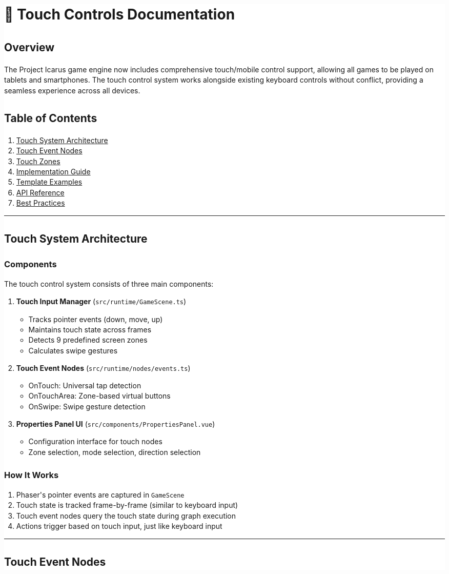 # 📱 Touch Controls Documentation

## Overview

The Project Icarus game engine now includes comprehensive touch/mobile control support, allowing all games to be played on tablets and smartphones. The touch control system works alongside existing keyboard controls without conflict, providing a seamless experience across all devices.

## Table of Contents

1. [Touch System Architecture](#touch-system-architecture)
2. [Touch Event Nodes](#touch-event-nodes)
3. [Touch Zones](#touch-zones)
4. [Implementation Guide](#implementation-guide)
5. [Template Examples](#template-examples)
6. [API Reference](#api-reference)
7. [Best Practices](#best-practices)

---

## Touch System Architecture

### Components

The touch control system consists of three main components:

1. **Touch Input Manager** (`src/runtime/GameScene.ts`)
   - Tracks pointer events (down, move, up)
   - Maintains touch state across frames
   - Detects 9 predefined screen zones
   - Calculates swipe gestures

2. **Touch Event Nodes** (`src/runtime/nodes/events.ts`)
   - OnTouch: Universal tap detection
   - OnTouchArea: Zone-based virtual buttons
   - OnSwipe: Swipe gesture detection

3. **Properties Panel UI** (`src/components/PropertiesPanel.vue`)
   - Configuration interface for touch nodes
   - Zone selection, mode selection, direction selection

### How It Works

1. Phaser's pointer events are captured in `GameScene`
2. Touch state is tracked frame-by-frame (similar to keyboard input)
3. Touch event nodes query the touch state during graph execution
4. Actions trigger based on touch input, just like keyboard input

---

## Touch Event Nodes
